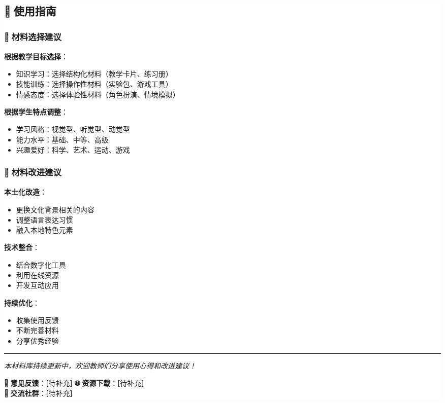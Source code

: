 
## 🎯 使用指南

### 📖 材料选择建议

**根据教学目标选择**：

- 知识学习：选择结构化材料（教学卡片、练习册）
- 技能训练：选择操作性材料（实验包、游戏工具）
- 情感态度：选择体验性材料（角色扮演、情境模拟）

**根据学生特点调整**：

- 学习风格：视觉型、听觉型、动觉型
- 能力水平：基础、中等、高级
- 兴趣爱好：科学、艺术、运动、游戏

### 🔧 材料改进建议

**本土化改造**：

- 更换文化背景相关的内容
- 调整语言表达习惯
- 融入本地特色元素

**技术整合**：

- 结合数字化工具
- 利用在线资源
- 开发互动应用

**持续优化**：

- 收集使用反馈
- 不断完善材料
- 分享优秀经验

---

*本材料库持续更新中，欢迎教师们分享使用心得和改进建议！*

**📧 意见反馈**：[待补充]
**🌐 资源下载**：[待补充]  
**👥 交流社群**：[待补充]
